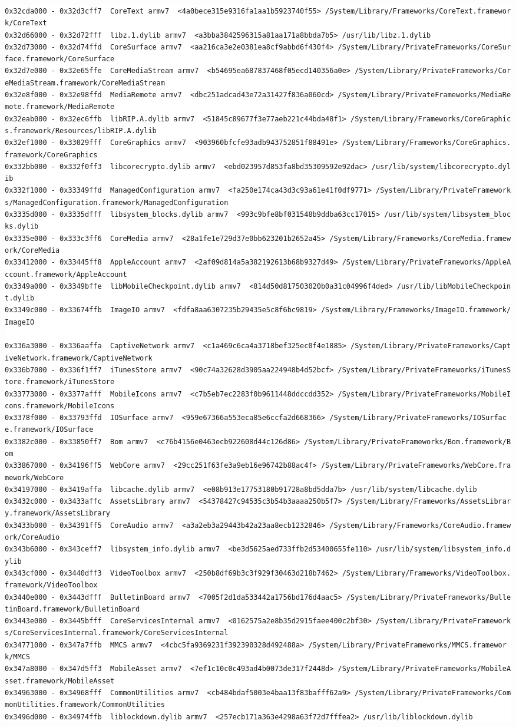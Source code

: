 ```
0x32cda000 - 0x32d3cff7  CoreText armv7  <4a0bece315e9316fa1aa1b5923740f55> /System/Library/Frameworks/CoreText.framework/CoreText
0x32d66000 - 0x32d72fff  libz.1.dylib armv7  <a3bba3842596315a81aa171a8bbda7b5> /usr/lib/libz.1.dylib
0x32d73000 - 0x32d74ffd  CoreSurface armv7  <aa216ca3e2e0381ea8cf9abbd6f430f4> /System/Library/PrivateFrameworks/CoreSurface.framework/CoreSurface
0x32d7e000 - 0x32e65ffe  CoreMediaStream armv7  <b54695ea687837468f05ecd140356a0e> /System/Library/PrivateFrameworks/CoreMediaStream.framework/CoreMediaStream
0x32e8f000 - 0x32e98ffd  MediaRemote armv7  <dbc251adcad43e72a31427f836a060cd> /System/Library/PrivateFrameworks/MediaRemote.framework/MediaRemote
0x32eab000 - 0x32ec6ffb  libRIP.A.dylib armv7  <51845c89677f3e77aeb221c44bda48f1> /System/Library/Frameworks/CoreGraphics.framework/Resources/libRIP.A.dylib
0x32ef1000 - 0x33029fff  CoreGraphics armv7  <903960bfcfe93adb943752851f88491e> /System/Library/Frameworks/CoreGraphics.framework/CoreGraphics
0x332bb000 - 0x332f0ff3  libcorecrypto.dylib armv7  <ebd023957d853fa8bd35309592e92dac> /usr/lib/system/libcorecrypto.dylib
0x332f1000 - 0x33349ffd  ManagedConfiguration armv7  <fa250e174ca43d3c93a61e41f0df9771> /System/Library/PrivateFrameworks/ManagedConfiguration.framework/ManagedConfiguration
0x3335d000 - 0x3335dfff  libsystem_blocks.dylib armv7  <993c9bfe8bf031548b9ddba63cc17015> /usr/lib/system/libsystem_blocks.dylib
0x3335e000 - 0x333c3ff6  CoreMedia armv7  <28a1fe1e729d37e0bb623201b2652a45> /System/Library/Frameworks/CoreMedia.framework/CoreMedia
0x33412000 - 0x33445ff8  AppleAccount armv7  <2af09d814a5a382192613b68b9327d49> /System/Library/PrivateFrameworks/AppleAccount.framework/AppleAccount
0x3349a000 - 0x3349bffe  libMobileCheckpoint.dylib armv7  <814d50d817503020b0a31c04996f4ded> /usr/lib/libMobileCheckpoint.dylib
0x3349c000 - 0x33674ffb  ImageIO armv7  <fdfa8aa6307235b29435e5c8f6bc9819> /System/Library/Frameworks/ImageIO.framework/ImageIO

0x336a3000 - 0x336aaffa  CaptiveNetwork armv7  <c1a469c6ca4a3718bef325ec0f4e1885> /System/Library/PrivateFrameworks/CaptiveNetwork.framework/CaptiveNetwork
0x336b7000 - 0x336f1ff7  iTunesStore armv7  <90c74a32628d3905aa224948b4d52bcf> /System/Library/PrivateFrameworks/iTunesStore.framework/iTunesStore
0x33773000 - 0x3377afff  MobileIcons armv7  <c7b5eb7ec2283f0b9611448ddccdd352> /System/Library/PrivateFrameworks/MobileIcons.framework/MobileIcons
0x3378f000 - 0x33793ffd  IOSurface armv7  <959e67366a553eca85e6ccfa2d668366> /System/Library/PrivateFrameworks/IOSurface.framework/IOSurface
0x3382c000 - 0x33850ff7  Bom armv7  <c76b4156e0463ecb922608d44c126d86> /System/Library/PrivateFrameworks/Bom.framework/Bom
0x33867000 - 0x34196ff5  WebCore armv7  <29cc251f63fe3a9eb16e96742b88ac4f> /System/Library/PrivateFrameworks/WebCore.framework/WebCore
0x34197000 - 0x3419affa  libcache.dylib armv7  <e08b913e17753180b91728a8bd5dda7b> /usr/lib/system/libcache.dylib
0x3432c000 - 0x3433affc  AssetsLibrary armv7  <54378427c94535c3b54b3aaaa250b5f7> /System/Library/Frameworks/AssetsLibrary.framework/AssetsLibrary
0x3433b000 - 0x34391ff5  CoreAudio armv7  <a3a2eb3a29443b42a23aa8ecb1232846> /System/Library/Frameworks/CoreAudio.framework/CoreAudio
0x343b6000 - 0x343ceff7  libsystem_info.dylib armv7  <be3d5625aed733ffb2d53400655fe110> /usr/lib/system/libsystem_info.dylib
0x343cf000 - 0x3440dff3  VideoToolbox armv7  <250b8df69b3c3f929f30463d218b7462> /System/Library/Frameworks/VideoToolbox.framework/VideoToolbox
0x3440e000 - 0x3443dfff  BulletinBoard armv7  <7005f2d1da533442a1756bd176d4aac5> /System/Library/PrivateFrameworks/BulletinBoard.framework/BulletinBoard
0x3443e000 - 0x3445bfff  CoreServicesInternal armv7  <0162575a2e8b35d2915faee400c2bf30> /System/Library/PrivateFrameworks/CoreServicesInternal.framework/CoreServicesInternal
0x34771000 - 0x347a7ffb  MMCS armv7  <4cbc5fa9369231f392390328d492488a> /System/Library/PrivateFrameworks/MMCS.framework/MMCS
0x347a8000 - 0x347d5ff3  MobileAsset armv7  <7ef1c10c0c493ad4b0073de317f2448d> /System/Library/PrivateFrameworks/MobileAsset.framework/MobileAsset
0x34963000 - 0x34968fff  CommonUtilities armv7  <cb484bdaf5003e4baa13f83bafff62a9> /System/Library/PrivateFrameworks/CommonUtilities.framework/CommonUtilities
0x3496d000 - 0x34974ffb  liblockdown.dylib armv7  <257ecb171a363e4298a63f72d7fffea2> /usr/lib/liblockdown.dylib
```